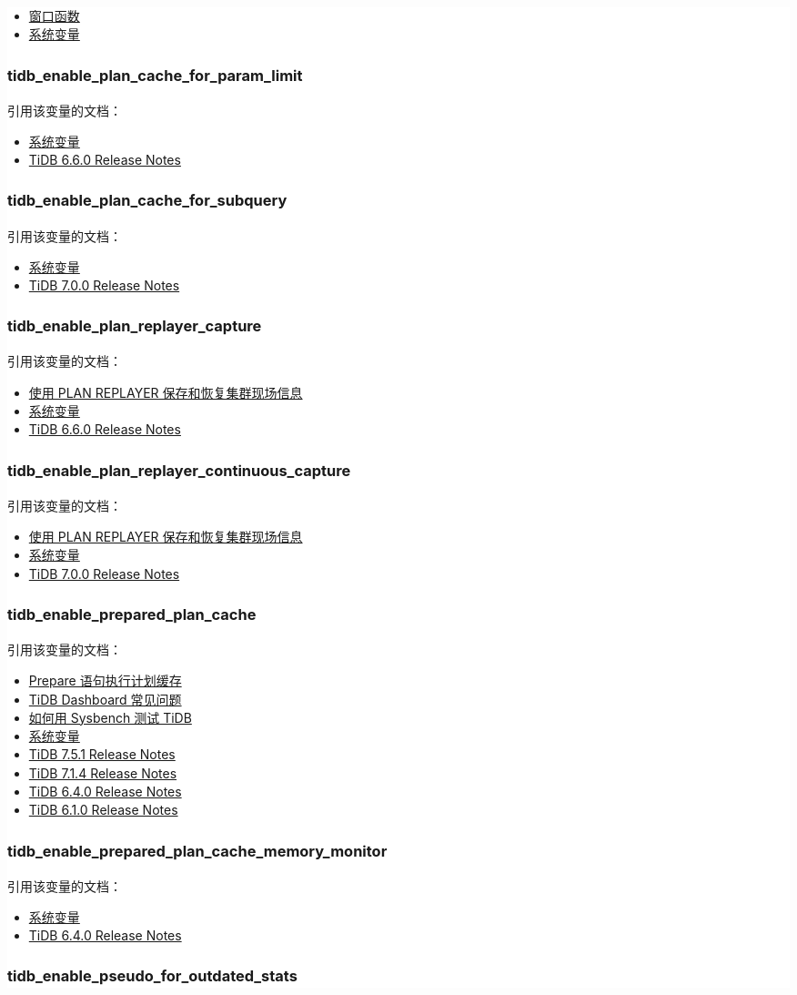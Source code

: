 - [窗口函数](/functions-and-operators/window-functions.md)
- [系统变量](/system-variables.md#tidb_enable_pipelined_window_function)

### tidb_enable_plan_cache_for_param_limit

引用该变量的文档：

- [系统变量](/system-variables.md#tidb_enable_plan_cache_for_param_limit-从-v660-版本开始引入)
- [TiDB 6.6.0 Release Notes](/releases/release-6.6.0.md)

### tidb_enable_plan_cache_for_subquery

引用该变量的文档：

- [系统变量](/system-variables.md#tidb_enable_plan_cache_for_subquery-从-v700-版本开始引入)
- [TiDB 7.0.0 Release Notes](/releases/release-7.0.0.md)

### tidb_enable_plan_replayer_capture

引用该变量的文档：

- [使用 PLAN REPLAYER 保存和恢复集群现场信息](/sql-plan-replayer.md)
- [系统变量](/system-variables.md#tidb_enable_plan_replayer_capture)
- [TiDB 6.6.0 Release Notes](/releases/release-6.6.0.md)

### tidb_enable_plan_replayer_continuous_capture

引用该变量的文档：

- [使用 PLAN REPLAYER 保存和恢复集群现场信息](/sql-plan-replayer.md)
- [系统变量](/system-variables.md#tidb_enable_plan_replayer_continuous_capture-从-v700-版本开始引入)
- [TiDB 7.0.0 Release Notes](/releases/release-7.0.0.md)

### tidb_enable_prepared_plan_cache

引用该变量的文档：

- [Prepare 语句执行计划缓存](/sql-prepared-plan-cache.md)
- [TiDB Dashboard 常见问题](/dashboard/dashboard-faq.md)
- [如何用 Sysbench 测试 TiDB](/benchmark/benchmark-tidb-using-sysbench.md)
- [系统变量](/system-variables.md#tidb_enable_prepared_plan_cache-从-v610-版本开始引入)
- [TiDB 7.5.1 Release Notes](/releases/release-7.5.1.md)
- [TiDB 7.1.4 Release Notes](/releases/release-7.1.4.md)
- [TiDB 6.4.0 Release Notes](/releases/release-6.4.0.md)
- [TiDB 6.1.0 Release Notes](/releases/release-6.1.0.md)

### tidb_enable_prepared_plan_cache_memory_monitor

引用该变量的文档：

- [系统变量](/system-variables.md#tidb_enable_prepared_plan_cache_memory_monitor-从-v640-版本开始引入)
- [TiDB 6.4.0 Release Notes](/releases/release-6.4.0.md)

### tidb_enable_pseudo_for_outdated_stats
